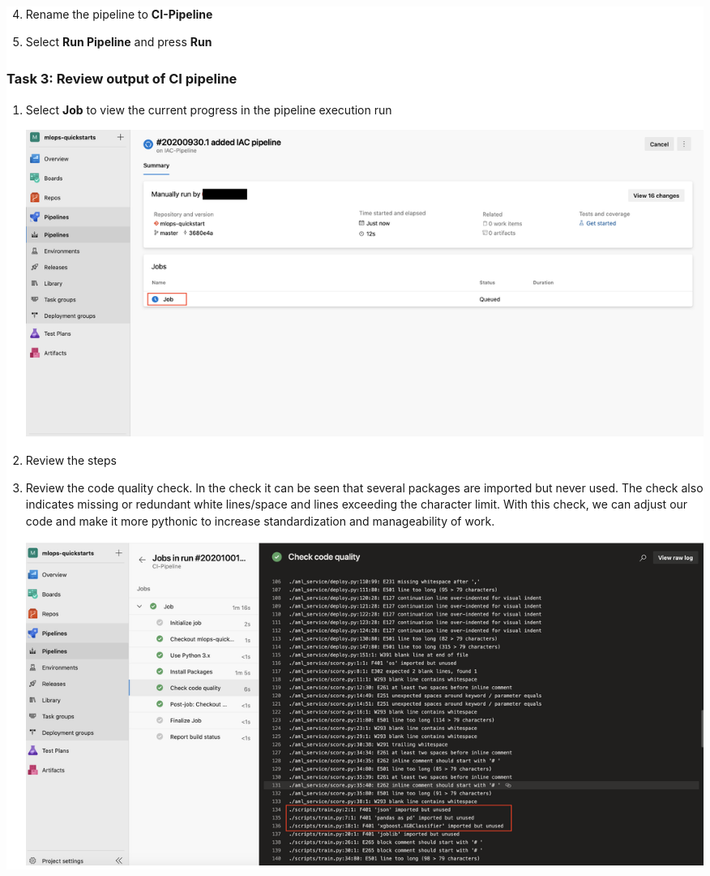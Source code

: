 4. Rename the pipeline to **CI-Pipeline**

5. Select **Run Pipeline** and press **Run**

### Task 3: Review output of CI pipeline

1. Select **Job** to view the current progress in the pipeline execution run

   ![Select job.](media/Select-job.png "Select job")

2. Review the steps

3. Review the code quality check. In the check it can be seen that several packages are imported but never used. The check also indicates missing or redundant white lines/space and lines exceeding the character limit. With this check, we can adjust our code and make it more pythonic to increase standardization and manageability of work.

   ![Check code quality.](media/Code-quality-check.png "Check code quality")
